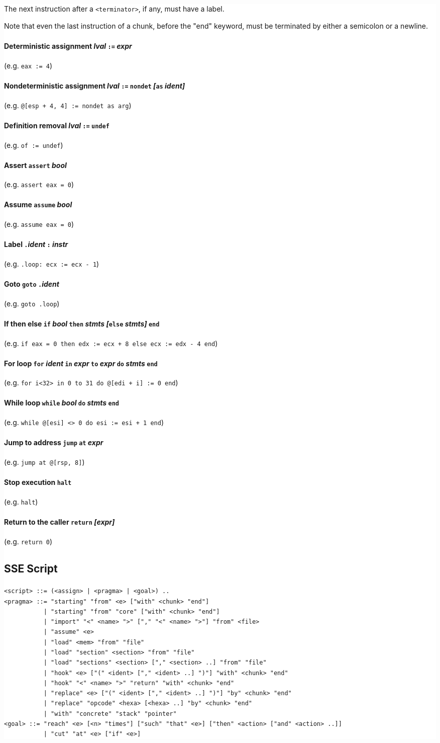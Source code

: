 The next instruction after a `<terminator>`, if any, must have a label.

Note that even the last instruction of a chunk, before the "end" keyword, must be terminated by either a semicolon or a newline.

#### Deterministic assignment *lval* `:=` *expr*
  (e.g. `eax := 4`)
  
#### Nondeterministic assignment *lval* `:=` `nondet` *[*`as` *ident]*
  (e.g. `@[esp + 4, 4] := nondet as arg`)
  
#### Definition removal *lval* `:=` `undef`
  (e.g. `of := undef`)
  
#### Assert `assert` *bool*
  (e.g. `assert eax = 0`)
  
#### Assume `assume` *bool*
  (e.g. `assume eax = 0`)
  
#### Label `.`*ident* `:` *instr*
  (e.g. `.loop: ecx := ecx - 1`)
  
#### Goto `goto` `.`*ident*
  (e.g. `goto .loop`)
  
#### If then else `if` *bool* `then` *stmts* *[*`else` *stmts]* `end`
  (e.g. `if eax = 0 then edx := ecx + 8 else ecx := edx - 4 end`)
  
#### For loop `for` *ident* `in` *expr* `to` *expr* `do` *stmts* `end`
  (e.g. `for i<32> in 0 to 31 do @[edi + i] := 0 end`)
  
#### While loop `while` *bool* `do` *stmts* `end`
  (e.g. `while @[esi] <> 0 do esi := esi + 1 end`)
  
#### Jump to address `jump` `at` *expr*
  (e.g. `jump at @[rsp, 8]`)
  
#### Stop execution `halt`
  (e.g. `halt`)
  
#### Return to the caller `return` *[expr]*
  (e.g. `return 0`)
  
## SSE Script

```
<script> ::= (<assign> | <pragma> | <goal>) ..
<pragma> ::= "starting" "from" <e> ["with" <chunk> "end"]
           | "starting" "from" "core" ["with" <chunk> "end"]
           | "import" "<" <name> ">" ["," "<" <name> ">"] "from" <file> 
           | "assume" <e> 
           | "load" <mem> "from" "file" 
           | "load" "section" <section> "from" "file" 
           | "load" "sections" <section> ["," <section> ..] "from" "file"
           | "hook" <e> ["(" <ident> ["," <ident> ..] ")"] "with" <chunk> "end"
           | "hook" "<" <name> ">" "return" "with" <chunk> "end"
           | "replace" <e> ["(" <ident> ["," <ident> ..] ")"] "by" <chunk> "end"
           | "replace" "opcode" <hexa> [<hexa> ..] "by" <chunk> "end"
           | "with" "concrete" "stack" "pointer"
<goal> ::= "reach" <e> [<n> "times"] ["such" "that" <e>] ["then" <action> ["and" <action> ..]]
           | "cut" "at" <e> ["if" <e>]
```